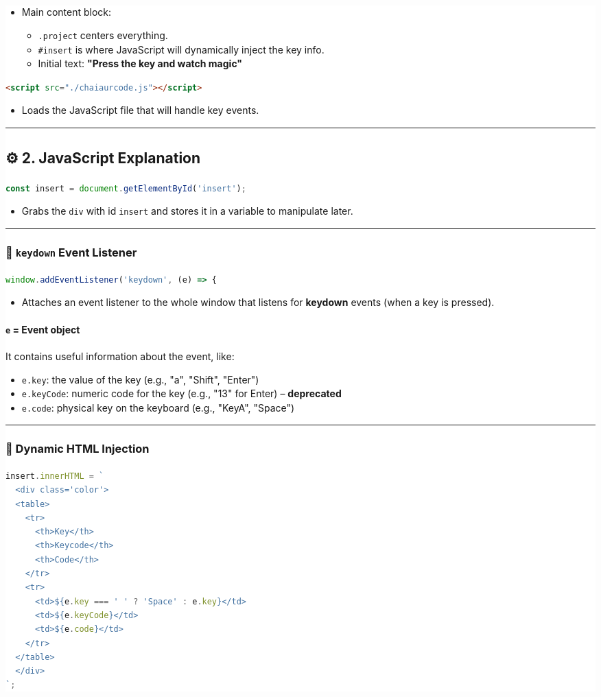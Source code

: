 * Main content block:

  * `.project` centers everything.
  * `#insert` is where JavaScript will dynamically inject the key info.
  * Initial text: **"Press the key and watch magic"**

```html
<script src="./chaiaurcode.js"></script>
```

* Loads the JavaScript file that will handle key events.

---

## ⚙️ 2. JavaScript Explanation

```js
const insert = document.getElementById('insert');
```

* Grabs the `div` with id `insert` and stores it in a variable to manipulate later.

---

### 🔸 `keydown` Event Listener

```js
window.addEventListener('keydown', (e) => {
```

* Attaches an event listener to the whole window that listens for **keydown** events (when a key is pressed).

#### `e` = Event object

It contains useful information about the event, like:

* `e.key`: the value of the key (e.g., "a", "Shift", "Enter")
* `e.keyCode`: numeric code for the key (e.g., "13" for Enter) – **deprecated**
* `e.code`: physical key on the keyboard (e.g., "KeyA", "Space")

---

### 🔸 Dynamic HTML Injection

```js
insert.innerHTML = `
  <div class='color'>
  <table>
    <tr>
      <th>Key</th>
      <th>Keycode</th> 
      <th>Code</th>
    </tr>
    <tr>
      <td>${e.key === ' ' ? 'Space' : e.key}</td>
      <td>${e.keyCode}</td> 
      <td>${e.code}</td>
    </tr>
  </table>
  </div>
`;
```
